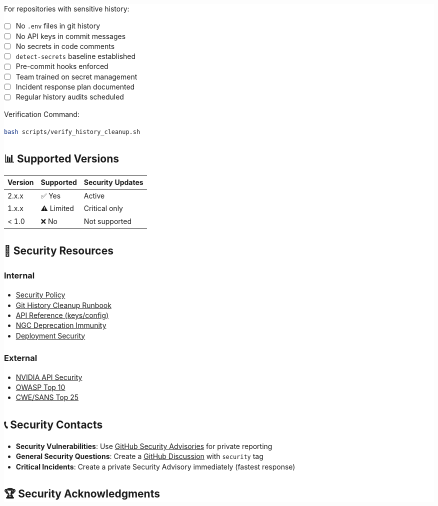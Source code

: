 For repositories with sensitive history:

- [ ] No `.env` files in git history
- [ ] No API keys in commit messages
- [ ] No secrets in code comments
- [ ] `detect-secrets` baseline established
- [ ] Pre-commit hooks enforced
- [ ] Team trained on secret management
- [ ] Incident response plan documented
- [ ] Regular history audits scheduled

Verification Command:

```bash
bash scripts/verify_history_cleanup.sh
```

## 📊 Supported Versions

| Version | Supported  | Security Updates |
| ------- | ---------- | ---------------- |
| 2.x.x   | ✅ Yes     | Active           |
| 1.x.x   | ⚠️ Limited | Critical only    |
| < 1.0   | ❌ No      | Not supported    |

## 🔗 Security Resources

### Internal

- [Security Policy](SECURITY.md)
- [Git History Cleanup Runbook](security/history-redaction.md)
- [API Reference (keys/config)](API_REFERENCE.md)
- [NGC Deprecation Immunity](NGC_DEPRECATION_IMMUNITY.md)
- [Deployment Security](DEPLOYMENT.md)

### External

- [NVIDIA API Security](https://docs.api.nvidia.com/security)
- [OWASP Top 10](https://owasp.org/www-project-top-ten/)
- [CWE/SANS Top 25](https://cwe.mitre.org/top25/)

## 📞 Security Contacts

- **Security Vulnerabilities**: Use [GitHub Security Advisories](https://github.com/zainulabedeen123/RAG-Template-for-NVIDIA-nemoretriever/security/advisories/new) for private reporting
- **General Security Questions**: Create a [GitHub Discussion](https://github.com/zainulabedeen123/RAG-Template-for-NVIDIA-nemoretriever/discussions) with `security` tag
- **Critical Incidents**: Create a private Security Advisory immediately (fastest response)

## 🏆 Security Acknowledgments
